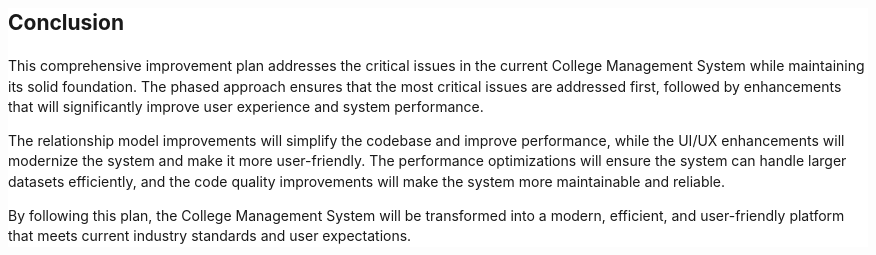 ## Conclusion

This comprehensive improvement plan addresses the critical issues in the current College Management System while maintaining its solid foundation. The phased approach ensures that the most critical issues are addressed first, followed by enhancements that will significantly improve user experience and system performance.

The relationship model improvements will simplify the codebase and improve performance, while the UI/UX enhancements will modernize the system and make it more user-friendly. The performance optimizations will ensure the system can handle larger datasets efficiently, and the code quality improvements will make the system more maintainable and reliable.

By following this plan, the College Management System will be transformed into a modern, efficient, and user-friendly platform that meets current industry standards and user expectations.